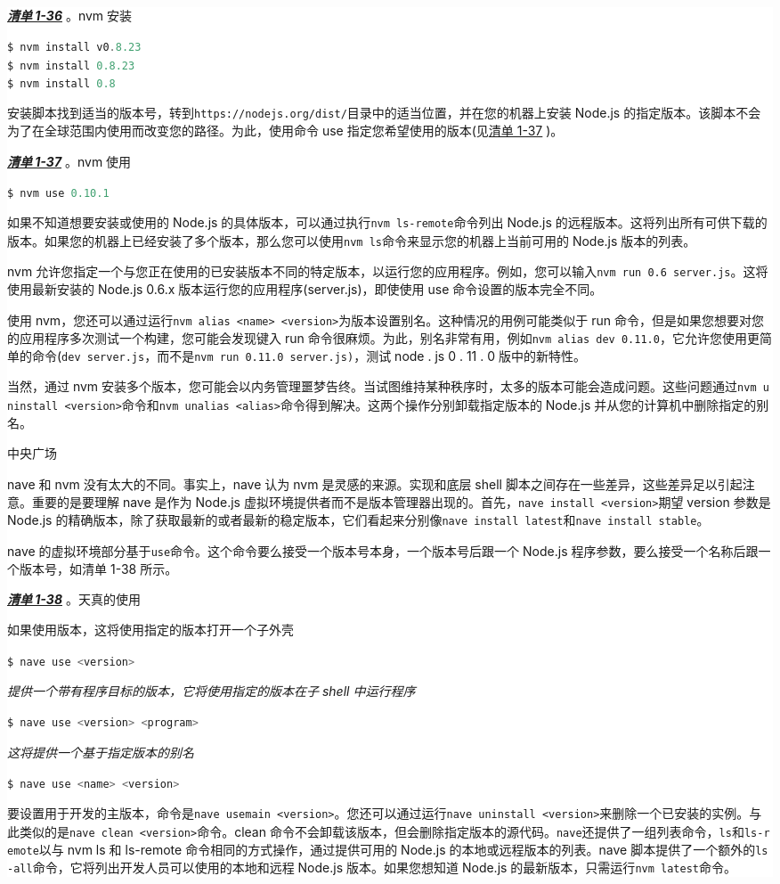 ***[清单 1-36](#_list36)*** 。nvm 安装

```js
$ nvm install v0.8.23
$ nvm install 0.8.23
$ nvm install 0.8
```

安装脚本找到适当的版本号，转到`https://nodejs.org/dist/`目录中的适当位置，并在您的机器上安装 Node.js 的指定版本。该脚本不会为了在全球范围内使用而改变您的路径。为此，使用命令 use 指定您希望使用的版本(见[清单 1-37](#list37) )。

***[清单 1-37](#_list37)*** 。nvm 使用

```js
$ nvm use 0.10.1
```

如果不知道想要安装或使用的 Node.js 的具体版本，可以通过执行`nvm ls-remote`命令列出 Node.js 的远程版本。这将列出所有可供下载的版本。如果您的机器上已经安装了多个版本，那么您可以使用`nvm ls`命令来显示您的机器上当前可用的 Node.js 版本的列表。

nvm 允许您指定一个与您正在使用的已安装版本不同的特定版本，以运行您的应用程序。例如，您可以输入`nvm run 0.6 server.js`。这将使用最新安装的 Node.js 0.6.x 版本运行您的应用程序(server.js)，即使使用 use 命令设置的版本完全不同。

使用 nvm，您还可以通过运行`nvm alias <name> <version>`为版本设置别名。这种情况的用例可能类似于 run 命令，但是如果您想要对您的应用程序多次测试一个构建，您可能会发现键入 run 命令很麻烦。为此，别名非常有用，例如`nvm alias dev 0.11.0`，它允许您使用更简单的命令(`dev server.js`，而不是`nvm run 0.11.0 server.js)`，测试 node . js 0 . 11 . 0 版中的新特性。

当然，通过 nvm 安装多个版本，您可能会以内务管理噩梦告终。当试图维持某种秩序时，太多的版本可能会造成问题。这些问题通过`nvm uninstall <version>`命令和`nvm unalias <alias>`命令得到解决。这两个操作分别卸载指定版本的 Node.js 并从您的计算机中删除指定的别名。

中央广场

nave 和 nvm 没有太大的不同。事实上，nave 认为 nvm 是灵感的来源。实现和底层 shell 脚本之间存在一些差异，这些差异足以引起注意。重要的是要理解 nave 是作为 Node.js 虚拟环境提供者而不是版本管理器出现的。首先，`nave install <version>`期望 version 参数是 Node.js 的精确版本，除了获取最新的或者最新的稳定版本，它们看起来分别像`nave install latest`和`nave install stable`。

nave 的虚拟环境部分基于`use`命令。这个命令要么接受一个版本号本身，一个版本号后跟一个 Node.js 程序参数，要么接受一个名称后跟一个版本号，如清单 1-38 所示。

***[清单 1-38](#_list38)*** 。天真的使用

如果使用版本，这将使用指定的版本打开一个子外壳

```js
$ nave use <version>
```

*提供一个带有程序目标的版本，它将使用指定的版本在子 shell 中运行程序*

```js
$ nave use <version> <program>
```

*这将提供一个基于指定版本的别名*

```js
$ nave use <name> <version>
```

要设置用于开发的主版本，命令是`nave usemain <version>`。您还可以通过运行`nave uninstall <version>`来删除一个已安装的实例。与此类似的是`nave clean <version>`命令。clean 命令不会卸载该版本，但会删除指定版本的源代码。`nave`还提供了一组列表命令，`ls`和`ls-remote`以与 nvm ls 和 ls-remote 命令相同的方式操作，通过提供可用的 Node.js 的本地或远程版本的列表。nave 脚本提供了一个额外的`ls-all`命令，它将列出开发人员可以使用的本地和远程 Node.js 版本。如果您想知道 Node.js 的最新版本，只需运行`nvm latest`命令。

